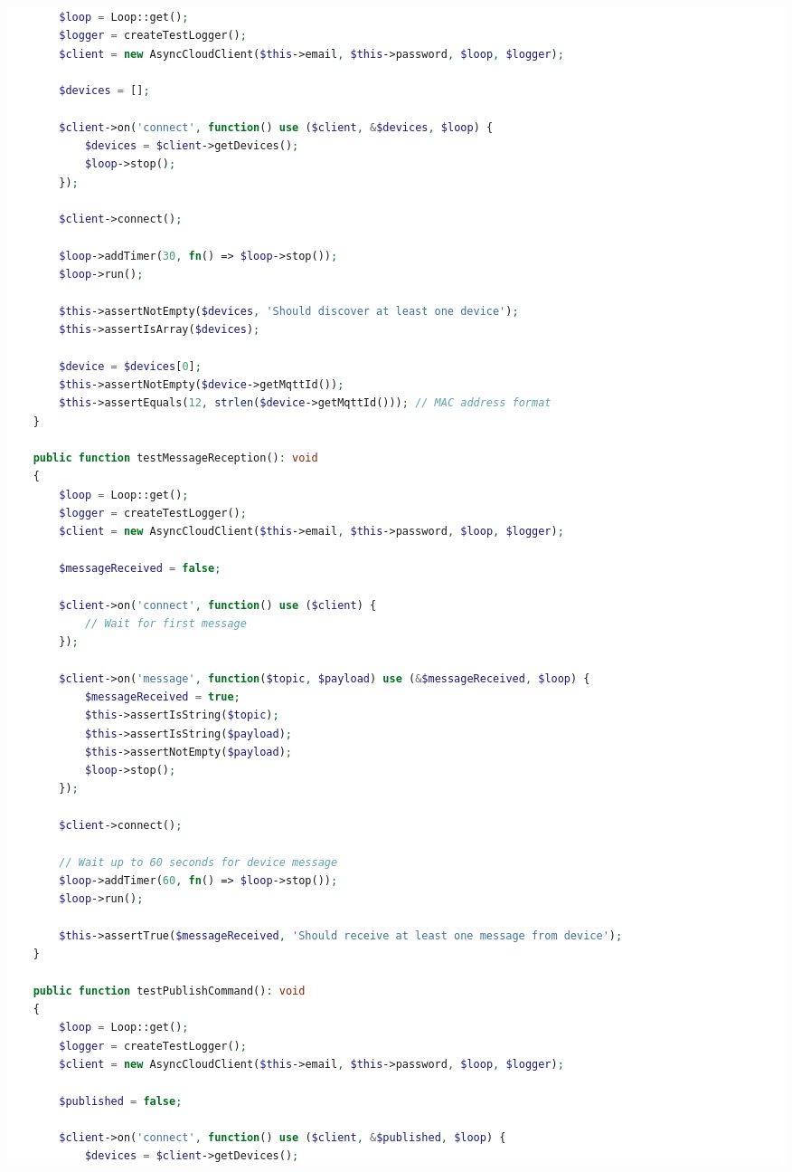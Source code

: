 ```php
        $loop = Loop::get();
        $logger = createTestLogger();
        $client = new AsyncCloudClient($this->email, $this->password, $loop, $logger);

        $devices = [];

        $client->on('connect', function() use ($client, &$devices, $loop) {
            $devices = $client->getDevices();
            $loop->stop();
        });

        $client->connect();

        $loop->addTimer(30, fn() => $loop->stop());
        $loop->run();

        $this->assertNotEmpty($devices, 'Should discover at least one device');
        $this->assertIsArray($devices);

        $device = $devices[0];
        $this->assertNotEmpty($device->getMqttId());
        $this->assertEquals(12, strlen($device->getMqttId())); // MAC address format
    }

    public function testMessageReception(): void
    {
        $loop = Loop::get();
        $logger = createTestLogger();
        $client = new AsyncCloudClient($this->email, $this->password, $loop, $logger);

        $messageReceived = false;

        $client->on('connect', function() use ($client) {
            // Wait for first message
        });

        $client->on('message', function($topic, $payload) use (&$messageReceived, $loop) {
            $messageReceived = true;
            $this->assertIsString($topic);
            $this->assertIsString($payload);
            $this->assertNotEmpty($payload);
            $loop->stop();
        });

        $client->connect();

        // Wait up to 60 seconds for device message
        $loop->addTimer(60, fn() => $loop->stop());
        $loop->run();

        $this->assertTrue($messageReceived, 'Should receive at least one message from device');
    }

    public function testPublishCommand(): void
    {
        $loop = Loop::get();
        $logger = createTestLogger();
        $client = new AsyncCloudClient($this->email, $this->password, $loop, $logger);

        $published = false;

        $client->on('connect', function() use ($client, &$published, $loop) {
            $devices = $client->getDevices();
```